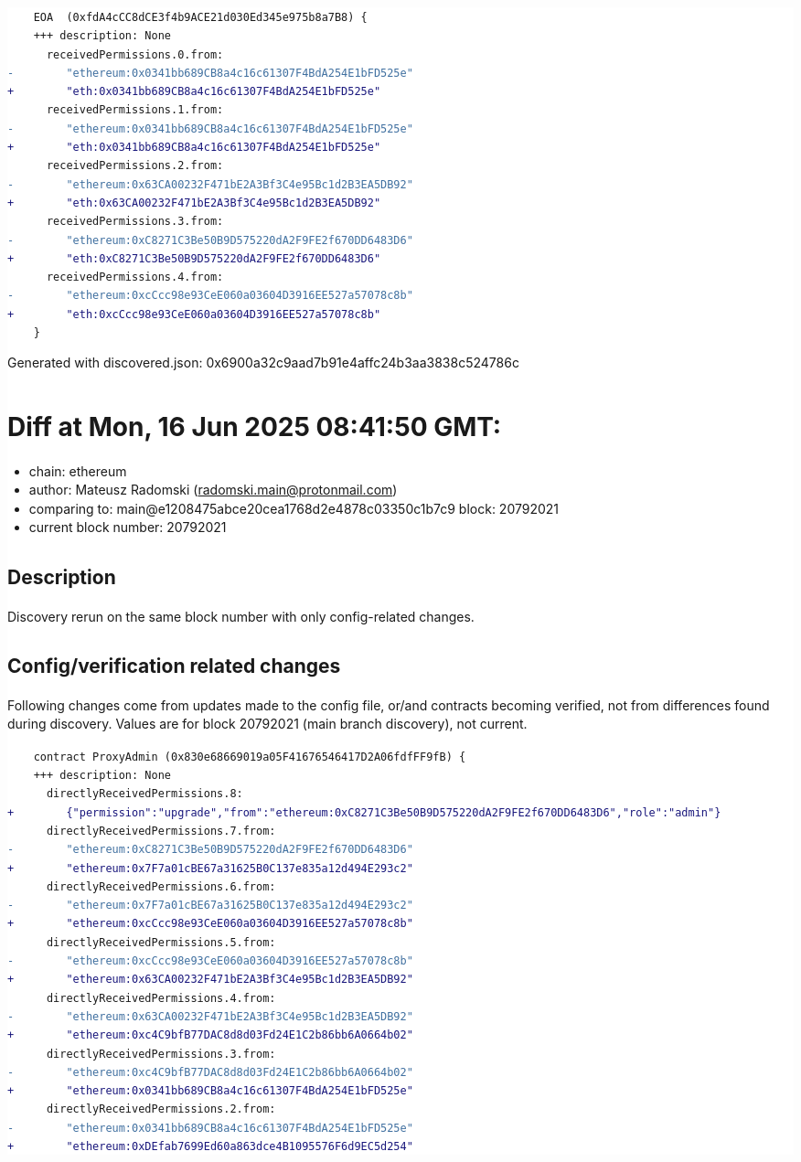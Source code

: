 ```diff
    EOA  (0xfdA4cCC8dCE3f4b9ACE21d030Ed345e975b8a7B8) {
    +++ description: None
      receivedPermissions.0.from:
-        "ethereum:0x0341bb689CB8a4c16c61307F4BdA254E1bFD525e"
+        "eth:0x0341bb689CB8a4c16c61307F4BdA254E1bFD525e"
      receivedPermissions.1.from:
-        "ethereum:0x0341bb689CB8a4c16c61307F4BdA254E1bFD525e"
+        "eth:0x0341bb689CB8a4c16c61307F4BdA254E1bFD525e"
      receivedPermissions.2.from:
-        "ethereum:0x63CA00232F471bE2A3Bf3C4e95Bc1d2B3EA5DB92"
+        "eth:0x63CA00232F471bE2A3Bf3C4e95Bc1d2B3EA5DB92"
      receivedPermissions.3.from:
-        "ethereum:0xC8271C3Be50B9D575220dA2F9FE2f670DD6483D6"
+        "eth:0xC8271C3Be50B9D575220dA2F9FE2f670DD6483D6"
      receivedPermissions.4.from:
-        "ethereum:0xcCcc98e93CeE060a03604D3916EE527a57078c8b"
+        "eth:0xcCcc98e93CeE060a03604D3916EE527a57078c8b"
    }
```

Generated with discovered.json: 0x6900a32c9aad7b91e4affc24b3aa3838c524786c

# Diff at Mon, 16 Jun 2025 08:41:50 GMT:

- chain: ethereum
- author: Mateusz Radomski (<radomski.main@protonmail.com>)
- comparing to: main@e1208475abce20cea1768d2e4878c03350c1b7c9 block: 20792021
- current block number: 20792021

## Description

Discovery rerun on the same block number with only config-related changes.

## Config/verification related changes

Following changes come from updates made to the config file,
or/and contracts becoming verified, not from differences found during
discovery. Values are for block 20792021 (main branch discovery), not current.

```diff
    contract ProxyAdmin (0x830e68669019a05F41676546417D2A06fdfFF9fB) {
    +++ description: None
      directlyReceivedPermissions.8:
+        {"permission":"upgrade","from":"ethereum:0xC8271C3Be50B9D575220dA2F9FE2f670DD6483D6","role":"admin"}
      directlyReceivedPermissions.7.from:
-        "ethereum:0xC8271C3Be50B9D575220dA2F9FE2f670DD6483D6"
+        "ethereum:0x7F7a01cBE67a31625B0C137e835a12d494E293c2"
      directlyReceivedPermissions.6.from:
-        "ethereum:0x7F7a01cBE67a31625B0C137e835a12d494E293c2"
+        "ethereum:0xcCcc98e93CeE060a03604D3916EE527a57078c8b"
      directlyReceivedPermissions.5.from:
-        "ethereum:0xcCcc98e93CeE060a03604D3916EE527a57078c8b"
+        "ethereum:0x63CA00232F471bE2A3Bf3C4e95Bc1d2B3EA5DB92"
      directlyReceivedPermissions.4.from:
-        "ethereum:0x63CA00232F471bE2A3Bf3C4e95Bc1d2B3EA5DB92"
+        "ethereum:0xc4C9bfB77DAC8d8d03Fd24E1C2b86bb6A0664b02"
      directlyReceivedPermissions.3.from:
-        "ethereum:0xc4C9bfB77DAC8d8d03Fd24E1C2b86bb6A0664b02"
+        "ethereum:0x0341bb689CB8a4c16c61307F4BdA254E1bFD525e"
      directlyReceivedPermissions.2.from:
-        "ethereum:0x0341bb689CB8a4c16c61307F4BdA254E1bFD525e"
+        "ethereum:0xDEfab7699Ed60a863dce4B1095576F6d9EC5d254"
```